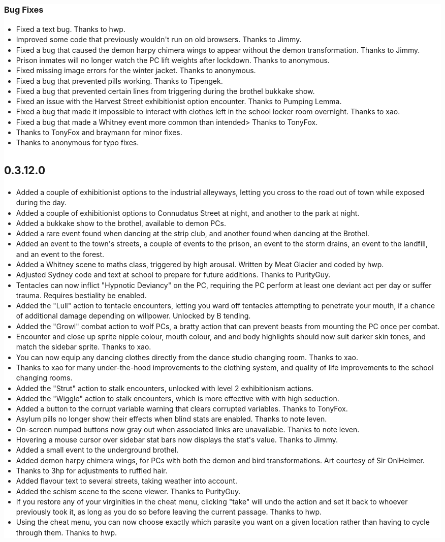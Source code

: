 ### Bug Fixes

-   Fixed a text bug. Thanks to hwp.
-   Improved some code that previously wouldn't run on old browsers. Thanks to Jimmy.
-   Fixed a bug that caused the demon harpy chimera wings to appear without the demon transformation. Thanks to Jimmy.
-   Prison inmates will no longer watch the PC lift weights after lockdown. Thanks to anonymous.
-   Fixed missing image errors for the winter jacket. Thanks to anonymous.
-   Fixed a bug that prevented pills working. Thanks to Tipengek.
-   Fixed a bug that prevented certain lines from triggering during the brothel bukkake show.
-   Fixed an issue with the Harvest Street exhibitionist option encounter. Thanks to Pumping Lemma.
-   Fixed a bug that made it impossible to interact with clothes left in the school locker room overnight. Thanks to xao.
-   Fixed a bug that made a Whitney event more common than intended> Thanks to TonyFox.
-   Thanks to TonyFox and braymann for minor fixes.
-   Thanks to anonymous for typo fixes.

## 0.3.12.0

-   Added a couple of exhibitionist options to the industrial alleyways, letting you cross to the road out of town while exposed during the day.
-   Added a couple of exhibitionist options to Connudatus Street at night, and another to the park at night.
-   Added a bukkake show to the brothel, available to demon PCs.
-   Added a rare event found when dancing at the strip club, and another found when dancing at the Brothel.
-   Added an event to the town's streets, a couple of events to the prison, an event to the storm drains, an event to the landfill, and an event to the forest.
-   Added a Whitney scene to maths class, triggered by high arousal. Written by Meat Glacier and coded by hwp.
-   Adjusted Sydney code and text at school to prepare for future additions. Thanks to PurityGuy.
-   Tentacles can now inflict "Hypnotic Deviancy" on the PC, requiring the PC perform at least one deviant act per day or suffer trauma. Requires bestiality be enabled.
-   Added the "Lull" action to tentacle encounters, letting you ward off tentacles attempting to penetrate your mouth, if a chance of additional damage depending on willpower. Unlocked by B tending.
-   Added the "Growl" combat action to wolf PCs, a bratty action that can prevent beasts from mounting the PC once per combat.
-   Encounter and close up sprite nipple colour, mouth colour, and and body highlights should now suit darker skin tones, and match the sidebar sprite. Thanks to xao.
-   You can now equip any dancing clothes directly from the dance studio changing room. Thanks to xao.
-   Thanks to xao for many under-the-hood improvements to the clothing system, and quality of life improvements to the school changing rooms.
-   Added the "Strut" action to stalk encounters, unlocked with level 2 exhibitionism actions.
-   Added the "Wiggle" action to stalk encounters, which is more effective with with high seduction.
-   Added a button to the corrupt variable warning that clears corrupted variables. Thanks to TonyFox.
-   Asylum pills no longer show their effects when blind stats are enabled. Thanks to note leven.
-   On-screen numpad buttons now gray out when associated links are unavailable. Thanks to note leven.
-   Hovering a mouse cursor over sidebar stat bars now displays the stat's value. Thanks to Jimmy.
-   Added a small event to the underground brothel.
-   Added demon harpy chimera wings, for PCs with both the demon and bird transformations. Art courtesy of Sir OniHeimer.
-   Thanks to 3hp for adjustments to ruffled hair.
-   Added flavour text to several streets, taking weather into account.
-   Added the schism scene to the scene viewer. Thanks to PurityGuy.
-   If you restore any of your virginities in the cheat menu, clicking "take" will undo the action and set it back to whoever previously took it, as long as you do so before leaving the current passage. Thanks to hwp.
-   Using the cheat menu, you can now choose exactly which parasite you want on a given location rather than having to cycle through them. Thanks to hwp.
